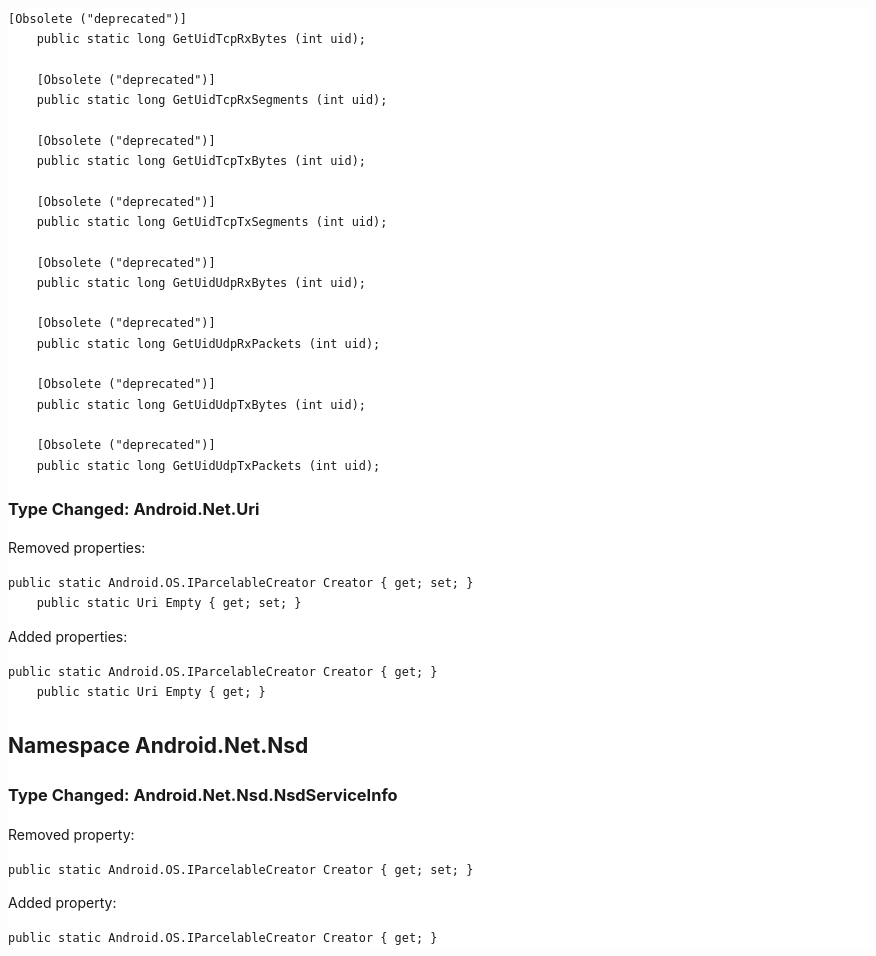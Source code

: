 ```
[Obsolete ("deprecated")]
	public static long GetUidTcpRxBytes (int uid);

	[Obsolete ("deprecated")]
	public static long GetUidTcpRxSegments (int uid);

	[Obsolete ("deprecated")]
	public static long GetUidTcpTxBytes (int uid);

	[Obsolete ("deprecated")]
	public static long GetUidTcpTxSegments (int uid);

	[Obsolete ("deprecated")]
	public static long GetUidUdpRxBytes (int uid);

	[Obsolete ("deprecated")]
	public static long GetUidUdpRxPackets (int uid);

	[Obsolete ("deprecated")]
	public static long GetUidUdpTxBytes (int uid);

	[Obsolete ("deprecated")]
	public static long GetUidUdpTxPackets (int uid);
```

### Type Changed: Android.Net.Uri

Removed properties:

```
public static Android.OS.IParcelableCreator Creator { get; set; }
	public static Uri Empty { get; set; }
```

Added properties:

```
public static Android.OS.IParcelableCreator Creator { get; }
	public static Uri Empty { get; }
```

## Namespace Android.Net.Nsd

### Type Changed: Android.Net.Nsd.NsdServiceInfo

Removed property:

```
public static Android.OS.IParcelableCreator Creator { get; set; }
```

Added property:

```
public static Android.OS.IParcelableCreator Creator { get; }
```
